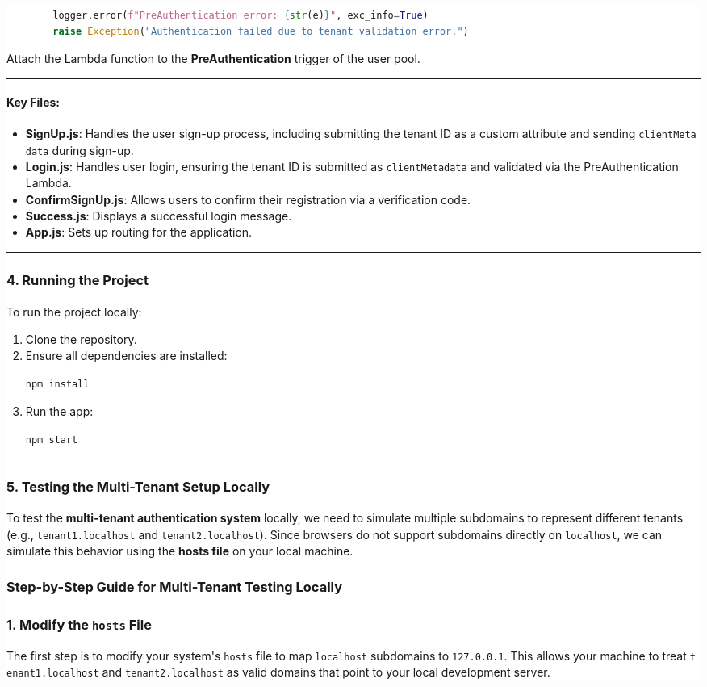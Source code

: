 ```python
        logger.error(f"PreAuthentication error: {str(e)}", exc_info=True)
        raise Exception("Authentication failed due to tenant validation error.")

```

Attach the Lambda function to the **PreAuthentication** trigger of the user pool.

---

#### Key Files:

- **SignUp.js**: Handles the user sign-up process, including submitting the tenant ID as a custom attribute and sending
  `clientMetadata` during sign-up.
- **Login.js**: Handles user login, ensuring the tenant ID is submitted as `clientMetadata` and validated via the
  PreAuthentication Lambda.
- **ConfirmSignUp.js**: Allows users to confirm their registration via a verification code.
- **Success.js**: Displays a successful login message.
- **App.js**: Sets up routing for the application.

---

### 4. Running the Project

To run the project locally:

1. Clone the repository.
2. Ensure all dependencies are installed:
   ```bash
   npm install
   ```
3. Run the app:
   ```bash
   npm start
   ```

---

### 5. Testing the Multi-Tenant Setup Locally

To test the **multi-tenant authentication system** locally, we need to simulate multiple subdomains to represent
different tenants (e.g., `tenant1.localhost` and `tenant2.localhost`). Since browsers do not support subdomains directly
on `localhost`, we can simulate this behavior using the **hosts file** on your local machine.

### Step-by-Step Guide for Multi-Tenant Testing Locally

### 1. Modify the `hosts` File

The first step is to modify your system's `hosts` file to map `localhost` subdomains to `127.0.0.1`. This allows your
machine to treat `tenant1.localhost` and `tenant2.localhost` as valid domains that point to your local development
server.
